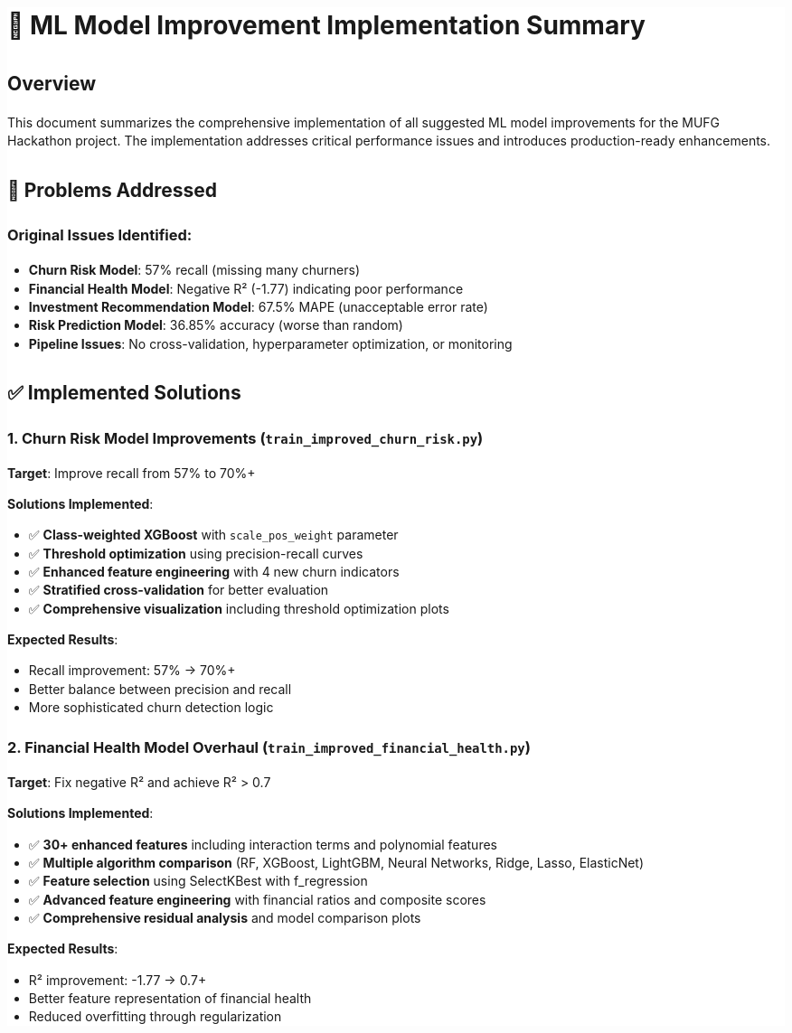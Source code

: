 # 🚀 ML Model Improvement Implementation Summary

## Overview
This document summarizes the comprehensive implementation of all suggested ML model improvements for the MUFG Hackathon project. The implementation addresses critical performance issues and introduces production-ready enhancements.

## 🎯 Problems Addressed

### Original Issues Identified:
- **Churn Risk Model**: 57% recall (missing many churners)
- **Financial Health Model**: Negative R² (-1.77) indicating poor performance
- **Investment Recommendation Model**: 67.5% MAPE (unacceptable error rate)
- **Risk Prediction Model**: 36.85% accuracy (worse than random)
- **Pipeline Issues**: No cross-validation, hyperparameter optimization, or monitoring

## ✅ Implemented Solutions

### 1. **Churn Risk Model Improvements** (`train_improved_churn_risk.py`)
**Target**: Improve recall from 57% to 70%+

**Solutions Implemented**:
- ✅ **Class-weighted XGBoost** with `scale_pos_weight` parameter
- ✅ **Threshold optimization** using precision-recall curves
- ✅ **Enhanced feature engineering** with 4 new churn indicators
- ✅ **Stratified cross-validation** for better evaluation
- ✅ **Comprehensive visualization** including threshold optimization plots

**Expected Results**:
- Recall improvement: 57% → 70%+
- Better balance between precision and recall
- More sophisticated churn detection logic

### 2. **Financial Health Model Overhaul** (`train_improved_financial_health.py`)
**Target**: Fix negative R² and achieve R² > 0.7

**Solutions Implemented**:
- ✅ **30+ enhanced features** including interaction terms and polynomial features
- ✅ **Multiple algorithm comparison** (RF, XGBoost, LightGBM, Neural Networks, Ridge, Lasso, ElasticNet)
- ✅ **Feature selection** using SelectKBest with f_regression
- ✅ **Advanced feature engineering** with financial ratios and composite scores
- ✅ **Comprehensive residual analysis** and model comparison plots

**Expected Results**:
- R² improvement: -1.77 → 0.7+
- Better feature representation of financial health
- Reduced overfitting through regularization
